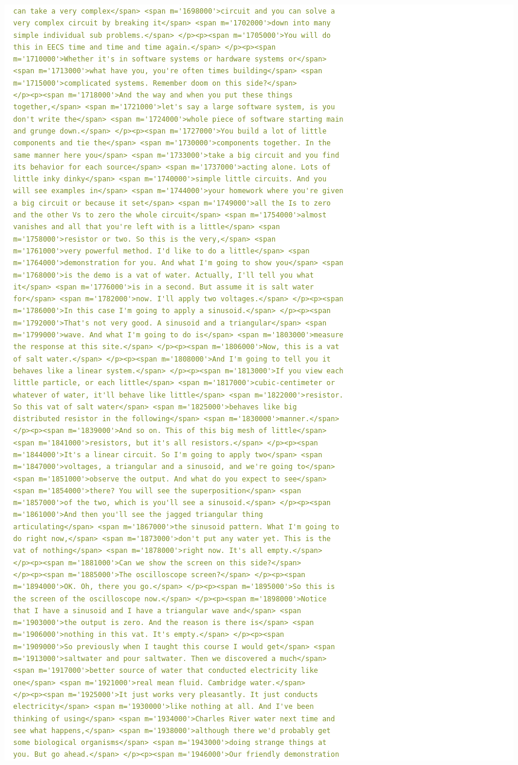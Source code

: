 ```yaml
  can take a very complex</span> <span m='1698000'>circuit and you can solve a
  very complex circuit by breaking it</span> <span m='1702000'>down into many
  simple individual sub problems.</span> </p><p><span m='1705000'>You will do
  this in EECS time and time and time again.</span> </p><p><span
  m='1710000'>Whether it's in software systems or hardware systems or</span>
  <span m='1713000'>what have you, you're often times building</span> <span
  m='1715000'>complicated systems. Remember doom on this side?</span>
  </p><p><span m='1718000'>And the way and when you put these things
  together,</span> <span m='1721000'>let's say a large software system, is you
  don't write the</span> <span m='1724000'>whole piece of software starting main
  and grunge down.</span> </p><p><span m='1727000'>You build a lot of little
  components and tie the</span> <span m='1730000'>components together. In the
  same manner here you</span> <span m='1733000'>take a big circuit and you find
  its behavior for each source</span> <span m='1737000'>acting alone. Lots of
  little inky dinky</span> <span m='1740000'>simple little circuits. And you
  will see examples in</span> <span m='1744000'>your homework where you're given
  a big circuit or because it set</span> <span m='1749000'>all the Is to zero
  and the other Vs to zero the whole circuit</span> <span m='1754000'>almost
  vanishes and all that you're left with is a little</span> <span
  m='1758000'>resistor or two. So this is the very,</span> <span
  m='1761000'>very powerful method. I'd like to do a little</span> <span
  m='1764000'>demonstration for you. And what I'm going to show you</span> <span
  m='1768000'>is the demo is a vat of water. Actually, I'll tell you what
  it</span> <span m='1776000'>is in a second. But assume it is salt water
  for</span> <span m='1782000'>now. I'll apply two voltages.</span> </p><p><span
  m='1786000'>In this case I'm going to apply a sinusoid.</span> </p><p><span
  m='1792000'>That's not very good. A sinusoid and a triangular</span> <span
  m='1799000'>wave. And what I'm going to do is</span> <span m='1803000'>measure
  the response at this site.</span> </p><p><span m='1806000'>Now, this is a vat
  of salt water.</span> </p><p><span m='1808000'>And I'm going to tell you it
  behaves like a linear system.</span> </p><p><span m='1813000'>If you view each
  little particle, or each little</span> <span m='1817000'>cubic-centimeter or
  whatever of water, it'll behave like little</span> <span m='1822000'>resistor.
  So this vat of salt water</span> <span m='1825000'>behaves like big
  distributed resistor in the following</span> <span m='1830000'>manner.</span>
  </p><p><span m='1839000'>And so on. This of this big mesh of little</span>
  <span m='1841000'>resistors, but it's all resistors.</span> </p><p><span
  m='1844000'>It's a linear circuit. So I'm going to apply two</span> <span
  m='1847000'>voltages, a triangular and a sinusoid, and we're going to</span>
  <span m='1851000'>observe the output. And what do you expect to see</span>
  <span m='1854000'>there? You will see the superposition</span> <span
  m='1857000'>of the two, which is you'll see a sinusoid.</span> </p><p><span
  m='1861000'>And then you'll see the jagged triangular thing
  articulating</span> <span m='1867000'>the sinusoid pattern. What I'm going to
  do right now,</span> <span m='1873000'>don't put any water yet. This is the
  vat of nothing</span> <span m='1878000'>right now. It's all empty.</span>
  </p><p><span m='1881000'>Can we show the screen on this side?</span>
  </p><p><span m='1885000'>The oscilloscope screen?</span> </p><p><span
  m='1894000'>OK. Oh, there you go.</span> </p><p><span m='1895000'>So this is
  the screen of the oscilloscope now.</span> </p><p><span m='1898000'>Notice
  that I have a sinusoid and I have a triangular wave and</span> <span
  m='1903000'>the output is zero. And the reason is there is</span> <span
  m='1906000'>nothing in this vat. It's empty.</span> </p><p><span
  m='1909000'>So previously when I taught this course I would get</span> <span
  m='1913000'>saltwater and pour saltwater. Then we discovered a much</span>
  <span m='1917000'>better source of water that conducted electricity like
  one</span> <span m='1921000'>real mean fluid. Cambridge water.</span>
  </p><p><span m='1925000'>It just works very pleasantly. It just conducts
  electricity</span> <span m='1930000'>like nothing at all. And I've been
  thinking of using</span> <span m='1934000'>Charles River water next time and
  see what happens,</span> <span m='1938000'>although there we'd probably get
  some biological organisms</span> <span m='1943000'>doing strange things at
  you. But go ahead.</span> </p><p><span m='1946000'>Our friendly demonstration
```